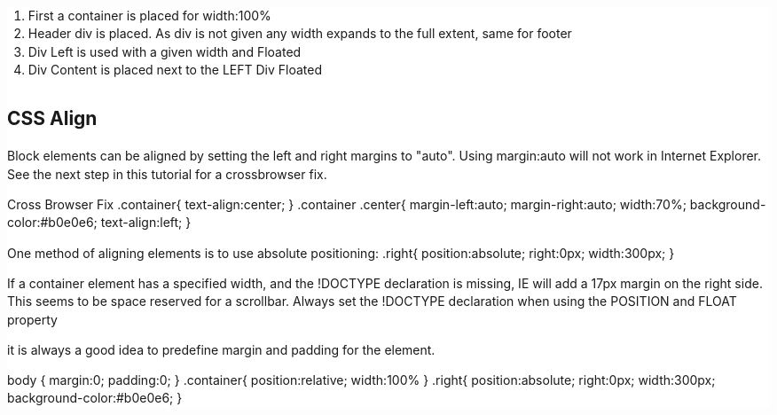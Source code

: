 
1) First a container is placed for width:100%
2) Header div is placed. As div is not given any width expands to the full extent, same for footer
3) Div Left is used with a given width and Floated
4) Div Content is placed next to the LEFT Div Floated 




CSS Align
---------

Block elements can be aligned by setting the left and right margins to "auto".
	Using margin:auto will not work in Internet Explorer. See the next step in this tutorial for a crossbrowser fix.

Cross Browser Fix
.container{
	text-align:center;
}
.container .center{
	margin-left:auto;
	margin-right:auto;
	width:70%;
	background-color:#b0e0e6;
	text-align:left;
}



One method of aligning elements is to use absolute positioning:
.right{
position:absolute;
right:0px;
width:300px;
}


If a container element has a specified width, and the !DOCTYPE declaration is missing, IE will add a 17px margin on the right side. 
This seems to be space reserved for a scrollbar. 
Always set the !DOCTYPE declaration when using the POSITION and FLOAT property

it is always a good idea to predefine margin and padding for the <body> element. 

body {
	margin:0;
	padding:0;
}
.container{
	position:relative;
	width:100%
}
.right{
	position:absolute;
	right:0px;
	width:300px;
	background-color:#b0e0e6;
}
